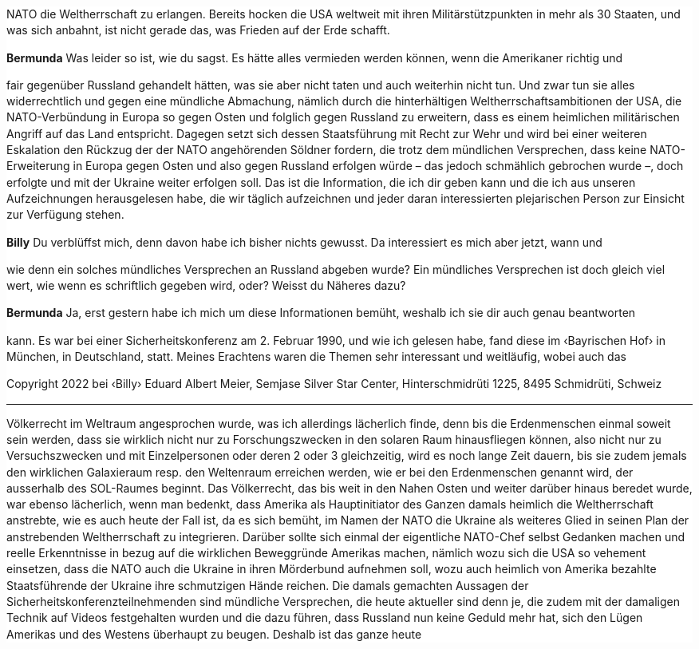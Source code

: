 NATO die Weltherrschaft zu erlangen. Bereits hocken die USA weltweit mit ihren Militärstützpunkten in mehr als 30 Staaten, und was sich anbahnt, ist nicht gerade das, was Frieden auf der Erde schafft.

**Bermunda** Was leider so ist, wie du sagst. Es hätte alles vermieden werden können, wenn die Amerikaner richtig und

fair gegenüber Russland gehandelt hätten, was sie aber nicht taten und auch weiterhin nicht tun. Und zwar tun sie alles
widerrechtlich und gegen eine mündliche Abmachung, nämlich durch die hinterhältigen Weltherrschaftsambitionen der
USA, die NATO-Verbündung in Europa so gegen Osten und folglich gegen Russland zu erweitern, dass es einem heimlichen
militärischen Angriff auf das Land entspricht. Dagegen setzt sich dessen Staatsführung mit Recht zur Wehr und wird bei
einer weiteren Eskalation den Rückzug der der NATO angehörenden Söldner fordern, die trotz dem mündlichen Versprechen, dass keine NATO-Erweiterung in Europa gegen Osten und also gegen Russland erfolgen würde – das jedoch schmählich gebrochen wurde –, doch erfolgte und mit der Ukraine weiter erfolgen soll. Das ist die Information, die ich dir geben
kann und die ich aus unseren Aufzeichnungen herausgelesen habe, die wir täglich aufzeichnen und jeder daran interessierten plejarischen Person zur Einsicht zur Verfügung stehen.

**Billy** Du verblüffst mich, denn davon habe ich bisher nichts gewusst. Da interessiert es mich aber jetzt, wann und

wie denn ein solches mündliches Versprechen an Russland abgeben wurde? Ein mündliches Versprechen ist doch gleich
viel wert, wie wenn es schriftlich gegeben wird, oder? Weisst du Näheres dazu?

**Bermunda** Ja, erst gestern habe ich mich um diese Informationen bemüht, weshalb ich sie dir auch genau beantworten

kann. Es war bei einer Sicherheitskonferenz am 2. Februar 1990, und wie ich gelesen habe, fand diese im ‹Bayrischen Hof›
in München, in Deutschland, statt. Meines Erachtens waren die Themen sehr interessant und weitläufig, wobei auch das

Copyright 2022 bei ‹Billy› Eduard Albert Meier, Semjase Silver Star Center, Hinterschmidrüti 1225, 8495 Schmidrüti, Schweiz


-----

Völkerrecht im Weltraum angesprochen wurde, was ich allerdings lächerlich finde, denn bis die Erdenmenschen einmal
soweit sein werden, dass sie wirklich nicht nur zu Forschungszwecken in den solaren Raum hinausfliegen können, also nicht
nur zu Versuchszwecken und mit Einzelpersonen oder deren 2 oder 3 gleichzeitig, wird es noch lange Zeit dauern, bis sie
zudem jemals den wirklichen Galaxieraum resp. den Weltenraum erreichen werden, wie er bei den Erdenmenschen genannt wird, der ausserhalb des SOL-Raumes beginnt.
Das Völkerrecht, das bis weit in den Nahen Osten und weiter darüber hinaus beredet wurde, war ebenso lächerlich, wenn
man bedenkt, dass Amerika als Hauptinitiator des Ganzen damals heimlich die Weltherrschaft anstrebte, wie es auch heute
der Fall ist, da es sich bemüht, im Namen der NATO die Ukraine als weiteres Glied in seinen Plan der anstrebenden Weltherrschaft zu integrieren. Darüber sollte sich einmal der eigentliche NATO-Chef selbst Gedanken machen und reelle Erkenntnisse in bezug auf die wirklichen Beweggründe Amerikas machen, nämlich wozu sich die USA so vehement einsetzen,
dass die NATO auch die Ukraine in ihren Mörderbund aufnehmen soll, wozu auch heimlich von Amerika bezahlte Staatsführende der Ukraine ihre schmutzigen Hände reichen.
Die damals gemachten Aussagen der Sicherheitskonferenzteilnehmenden sind mündliche Versprechen, die heute aktueller
sind denn je, die zudem mit der damaligen Technik auf Videos festgehalten wurden und die dazu führen, dass Russland nun
keine Geduld mehr hat, sich den Lügen Amerikas und des Westens überhaupt zu beugen. Deshalb ist das ganze heute